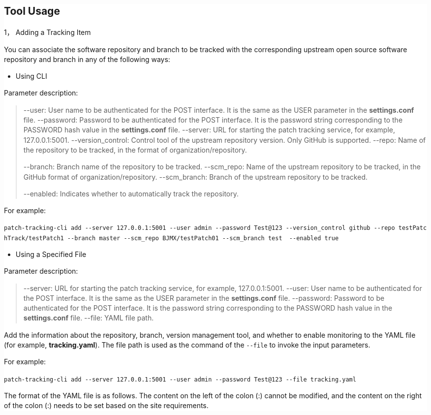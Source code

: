 ## Tool Usage

1， Adding a Tracking Item

You can associate the software repository and branch to be tracked with the corresponding upstream open source software repository and branch in any of the following ways:

* Using CLI

Parameter description:

> --user: User name to be authenticated for the POST interface. It is the same as the USER parameter in the **settings.conf** file. 
> --password: Password to be authenticated for the POST interface. It is the password string corresponding to the PASSWORD hash value in the **settings.conf** file. 
> --server: URL for starting the patch tracking service, for example, 127.0.0.1:5001. 
> --version\_control: Control tool of the upstream repository version. Only GitHub is supported. 
> --repo: Name of the repository to be tracked, in the format of organization/repository.
>
> --branch: Branch name of the repository to be tracked. 
> --scm\_repo: Name of the upstream repository to be tracked, in the GitHub format of organization/repository. 
> --scm\_branch: Branch of the upstream repository to be tracked.
>
> --enabled: Indicates whether to automatically track the repository.

For example:

```shell script
patch-tracking-cli add --server 127.0.0.1:5001 --user admin --password Test@123 --version_control github --repo testPatchTrack/testPatch1 --branch master --scm_repo BJMX/testPatch01 --scm_branch test  --enabled true
```

* Using a Specified File

Parameter description:

> --server: URL for starting the patch tracking service, for example, 127.0.0.1:5001. 
--user: User name to be authenticated for the POST interface. It is the same as the USER parameter in the **settings.conf** file. 
--password: Password to be authenticated for the POST interface. It is the password string corresponding to the PASSWORD hash value in the **settings.conf** file. 
--file: YAML file path.

Add the information about the repository, branch, version management tool, and whether to enable monitoring to the YAML file (for example, **tracking.yaml**). The file path is used as the command of the `--file` to invoke the input parameters.

For example:

```shell script
patch-tracking-cli add --server 127.0.0.1:5001 --user admin --password Test@123 --file tracking.yaml
```

The format of the YAML file is as follows. The content on the left of the colon (:) cannot be modified, and the content on the right of the colon (:) needs to be set based on the site requirements.
